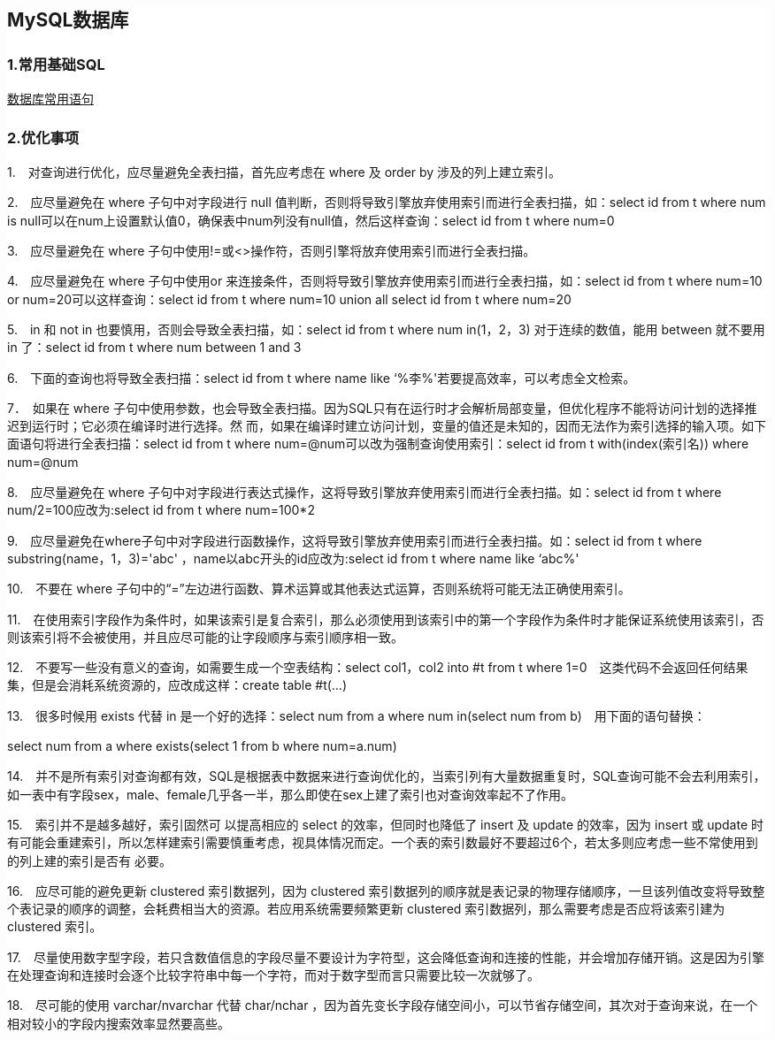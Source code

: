 ## MySQL数据库

### 1.常用基础SQL

[数据库常用语句](https://github.com/jxnu-liguobin/cs-summary-reflection/blob/master/src/main/java/cn/edu/jxnu/sql/SQL%20%E5%B8%B8%E7%94%A8%E8%AF%AD%E5%8F%A5%E7%A7%AF%E7%B4%AF.txt)

### 2.优化事项

1.　对查询进行优化，应尽量避免全表扫描，首先应考虑在 where 及 order by 涉及的列上建立索引。

2.　应尽量避免在 where 子句中对字段进行 null 值判断，否则将导致引擎放弃使用索引而进行全表扫描，如：select id from t where num is null可以在num上设置默认值0，确保表中num列没有null值，然后这样查询：select id from t where num=0

3.　应尽量避免在 where 子句中使用!=或<>操作符，否则引擎将放弃使用索引而进行全表扫描。

4.　应尽量避免在 where 子句中使用or 来连接条件，否则将导致引擎放弃使用索引而进行全表扫描，如：select id from t where num=10 or num=20可以这样查询：select id from t where num=10 union all select id from t where num=20

5.　in 和 not in 也要慎用，否则会导致全表扫描，如：select id from t where num in(1，2，3) 对于连续的数值，能用 between 就不要用 in 了：select id from t where num between 1 and 3

6.　下面的查询也将导致全表扫描：select id from t where name like ‘%李%'若要提高效率，可以考虑全文检索。

7．　如果在 where 子句中使用参数，也会导致全表扫描。因为SQL只有在运行时才会解析局部变量，但优化程序不能将访问计划的选择推迟到运行时；它必须在编译时进行选择。然 而，如果在编译时建立访问计划，变量的值还是未知的，因而无法作为索引选择的输入项。如下面语句将进行全表扫描：select id from t where num=@num可以改为强制查询使用索引：select id from t with(index(索引名)) where num=@num

8.　应尽量避免在 where 子句中对字段进行表达式操作，这将导致引擎放弃使用索引而进行全表扫描。如：select id from t where num/2=100应改为:select id from t where num=100*2

9.　应尽量避免在where子句中对字段进行函数操作，这将导致引擎放弃使用索引而进行全表扫描。如：select id from t where substring(name，1，3)='abc' ，name以abc开头的id应改为:select id from t where name like ‘abc%'

10.　不要在 where 子句中的“=”左边进行函数、算术运算或其他表达式运算，否则系统将可能无法正确使用索引。

11.　在使用索引字段作为条件时，如果该索引是复合索引，那么必须使用到该索引中的第一个字段作为条件时才能保证系统使用该索引，否则该索引将不会被使用，并且应尽可能的让字段顺序与索引顺序相一致。

12.　不要写一些没有意义的查询，如需要生成一个空表结构：select col1，col2 into #t from t where 1=0　这类代码不会返回任何结果集，但是会消耗系统资源的，应改成这样：create table #t(…)

13.　很多时候用 exists 代替 in 是一个好的选择：select num from a where num in(select num from b)　用下面的语句替换：

select num from a where exists(select 1 from b where num=a.num)

14.　并不是所有索引对查询都有效，SQL是根据表中数据来进行查询优化的，当索引列有大量数据重复时，SQL查询可能不会去利用索引，如一表中有字段sex，male、female几乎各一半，那么即使在sex上建了索引也对查询效率起不了作用。

15.　索引并不是越多越好，索引固然可 以提高相应的 select 的效率，但同时也降低了 insert 及 update 的效率，因为 insert 或 update 时有可能会重建索引，所以怎样建索引需要慎重考虑，视具体情况而定。一个表的索引数最好不要超过6个，若太多则应考虑一些不常使用到的列上建的索引是否有 必要。

16.　应尽可能的避免更新 clustered 索引数据列，因为 clustered 索引数据列的顺序就是表记录的物理存储顺序，一旦该列值改变将导致整个表记录的顺序的调整，会耗费相当大的资源。若应用系统需要频繁更新 clustered 索引数据列，那么需要考虑是否应将该索引建为 clustered 索引。

17.　尽量使用数字型字段，若只含数值信息的字段尽量不要设计为字符型，这会降低查询和连接的性能，并会增加存储开销。这是因为引擎在处理查询和连接时会逐个比较字符串中每一个字符，而对于数字型而言只需要比较一次就够了。

18.　尽可能的使用 varchar/nvarchar 代替 char/nchar ，因为首先变长字段存储空间小，可以节省存储空间，其次对于查询来说，在一个相对较小的字段内搜索效率显然要高些。
